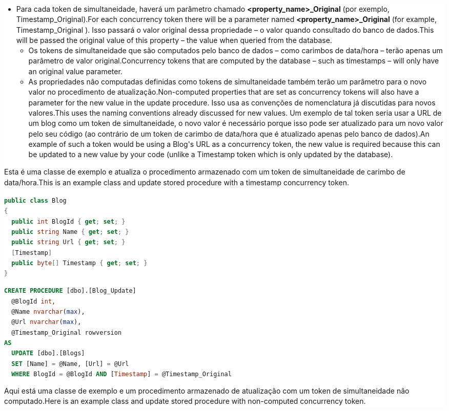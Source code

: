 - <span data-ttu-id="f9ac6-147">Para cada token de simultaneidade, haverá um parâmetro chamado **\<property_name\>_Original** (por exemplo, Timestamp_Original).</span><span class="sxs-lookup"><span data-stu-id="f9ac6-147">For each concurrency token there will be a parameter named **\<property_name\>_Original** (for example, Timestamp_Original ).</span></span> <span data-ttu-id="f9ac6-148">Isso passará o valor original dessa propriedade – o valor quando consultado do banco de dados.</span><span class="sxs-lookup"><span data-stu-id="f9ac6-148">This will be passed the original value of this property – the value when queried from the database.</span></span>  
    - <span data-ttu-id="f9ac6-149">Os tokens de simultaneidade que são computados pelo banco de dados – como carimbos de data/hora – terão apenas um parâmetro de valor original.</span><span class="sxs-lookup"><span data-stu-id="f9ac6-149">Concurrency tokens that are computed by the database – such as timestamps – will only have an original value parameter.</span></span>  
    - <span data-ttu-id="f9ac6-150">As propriedades não computadas definidas como tokens de simultaneidade também terão um parâmetro para o novo valor no procedimento de atualização.</span><span class="sxs-lookup"><span data-stu-id="f9ac6-150">Non-computed properties that are set as concurrency tokens will also have a parameter for the new value in the update procedure.</span></span> <span data-ttu-id="f9ac6-151">Isso usa as convenções de nomenclatura já discutidas para novos valores.</span><span class="sxs-lookup"><span data-stu-id="f9ac6-151">This uses the naming conventions already discussed for new values.</span></span> <span data-ttu-id="f9ac6-152">Um exemplo de tal token seria usar a URL de um blog como um token de simultaneidade, o novo valor é necessário porque isso pode ser atualizado para um novo valor pelo seu código (ao contrário de um token de carimbo de data/hora que é atualizado apenas pelo banco de dados).</span><span class="sxs-lookup"><span data-stu-id="f9ac6-152">An example of such a token would be using a Blog's URL as a concurrency token, the new value is required because this can be updated to a new value by your code (unlike a Timestamp token which is only updated by the database).</span></span>  

<span data-ttu-id="f9ac6-153">Esta é uma classe de exemplo e atualiza o procedimento armazenado com um token de simultaneidade de carimbo de data/hora.</span><span class="sxs-lookup"><span data-stu-id="f9ac6-153">This is an example class and update stored procedure with a timestamp concurrency token.</span></span>  

``` csharp
public class Blog  
{  
  public int BlogId { get; set; }  
  public string Name { get; set; }  
  public string Url { get; set; }  
  [Timestamp]
  public byte[] Timestamp { get; set; }
}
```

``` SQL
CREATE PROCEDURE [dbo].[Blog_Update]  
  @BlogId int,  
  @Name nvarchar(max),  
  @Url nvarchar(max),
  @Timestamp_Original rowversion  
AS  
  UPDATE [dbo].[Blogs]
  SET [Name] = @Name, [Url] = @Url     
  WHERE BlogId = @BlogId AND [Timestamp] = @Timestamp_Original
```  

<span data-ttu-id="f9ac6-154">Aqui está uma classe de exemplo e um procedimento armazenado de atualização com um token de simultaneidade não computado.</span><span class="sxs-lookup"><span data-stu-id="f9ac6-154">Here is an example class and update stored procedure with non-computed concurrency token.</span></span>  
